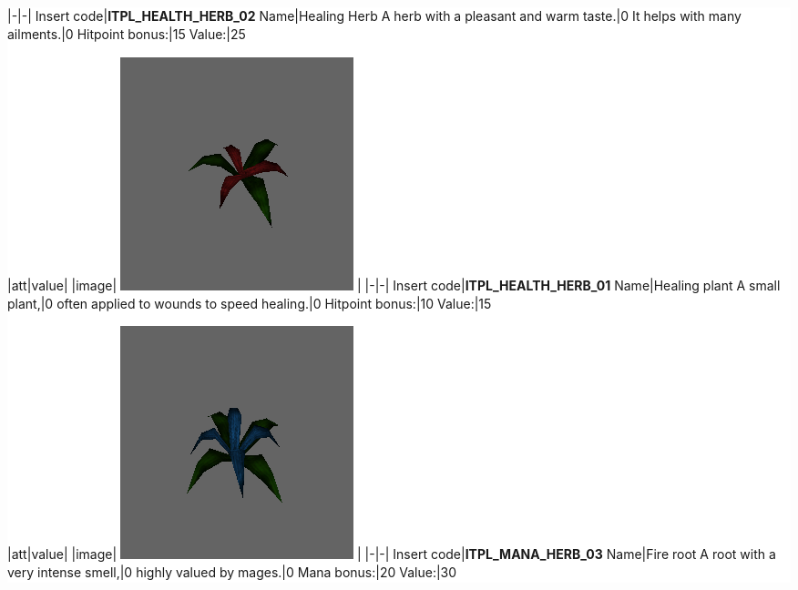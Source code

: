 |-|-|
Insert code|**ITPL_HEALTH_HERB_02**
Name|Healing Herb
A herb with a pleasant and warm taste.|0
It helps with many ailments.|0
Hitpoint bonus:|15
Value:|25

|att|value|
|image| ![ITPL_HEALTH_HERB_01](https://github.com/auronen/CoM-itemlist/blob/master/img/ITPL_HEALTH_HERB_01.png?raw=true) | 
|-|-|
Insert code|**ITPL_HEALTH_HERB_01**
Name|Healing plant
A small plant,|0
often applied to wounds to speed healing.|0
Hitpoint bonus:|10
Value:|15

|att|value|
|image| ![ITPL_MANA_HERB_03](https://github.com/auronen/CoM-itemlist/blob/master/img/ITPL_MANA_HERB_03.png?raw=true) | 
|-|-|
Insert code|**ITPL_MANA_HERB_03**
Name|Fire root
A root with a very intense smell,|0
highly valued by mages.|0
Mana bonus:|20
Value:|30
